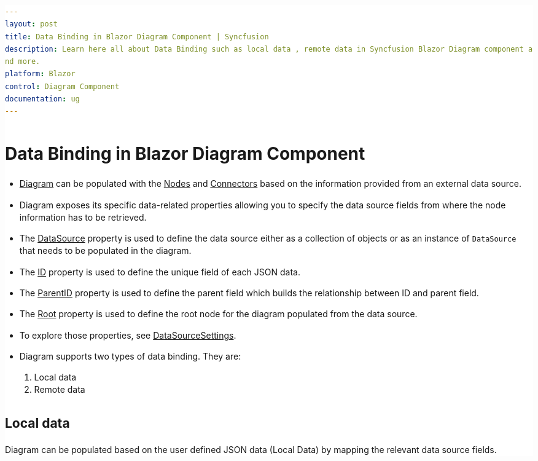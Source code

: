 ```yaml
---
layout: post
title: Data Binding in Blazor Diagram Component | Syncfusion
description: Learn here all about Data Binding such as local data , remote data in Syncfusion Blazor Diagram component and more.
platform: Blazor
control: Diagram Component
documentation: ug
---
```


# Data Binding in Blazor Diagram Component

* [Diagram](https://help.syncfusion.com/cr/blazor/Syncfusion.Blazor.Diagram.SfDiagramComponent.html) can be populated with the [Nodes](https://help.syncfusion.com/cr/blazor/Syncfusion.Blazor.Diagram.SfDiagramComponent.html#Syncfusion_Blazor_Diagram_SfDiagramComponent_Nodes) and [Connectors](https://help.syncfusion.com/cr/blazor/Syncfusion.Blazor.Diagram.SfDiagramComponent.html#Syncfusion_Blazor_Diagram_SfDiagramComponent_Connectors) based on the information provided from an external data source.

* Diagram exposes its specific data-related properties allowing you to specify the data source fields from where the node information has to be retrieved.

* The [DataSource](https://help.syncfusion.com/cr/blazor/Syncfusion.Blazor.Diagram.DataSourceSettings.html#Syncfusion_Blazor_Diagram_DataSourceSettings_DataSource) property is used to define the data source either as a collection of objects or as an instance of `DataSource` that needs to be populated in the diagram.

* The [ID](https://help.syncfusion.com/cr/blazor/Syncfusion.Blazor.Diagram.DataSourceSettings.html#Syncfusion_Blazor_Diagram_DataSourceSettings_ID) property is used to define the unique field of each JSON data.

* The [ParentID](https://help.syncfusion.com/cr/blazor/Syncfusion.Blazor.Diagram.DataSourceSettings.html#Syncfusion_Blazor_Diagram_DataSourceSettings_ParentID) property is used to define the parent field which builds the relationship between ID and parent field.

* The [Root](https://help.syncfusion.com/cr/blazor/Syncfusion.Blazor.Diagram.DataSourceSettings.html#Syncfusion_Blazor_Diagram_DataSourceSettings_Root) property is used to define the root node for the diagram populated from the data source.

* To explore those properties, see [DataSourceSettings](https://help.syncfusion.com/cr/blazor/Syncfusion.Blazor.Diagram.DataSourceSettings.html).

* Diagram supports two types of data binding. They are:

    1. Local data
    2. Remote data

## Local data

Diagram can be populated based on the user defined JSON data (Local Data) by mapping the relevant data source fields.
